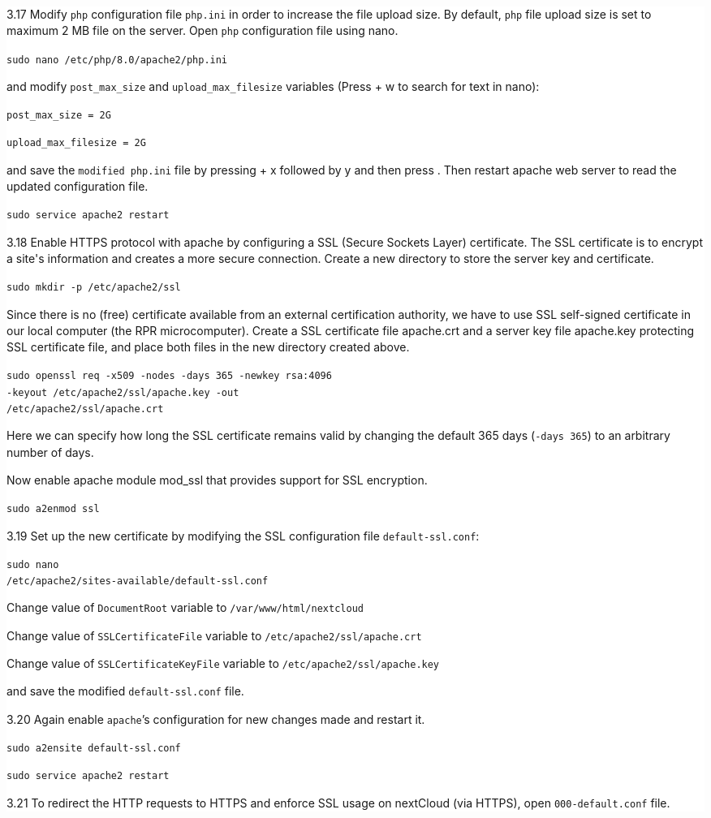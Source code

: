3.17 Modify <code>php</code> configuration file <code>php.ini</code> in order to increase the file upload size. By default, <code>php</code> file upload size is set to maximum 2 MB file on the server. Open <code>php</code> configuration file using nano.

<code>sudo nano /etc/php/8.0/apache2/php.ini</code>

and modify <code>post_max_size</code> and <code>upload_max_filesize</code> variables (Press <Ctrl> + w to search for text in nano):
  
<code>post_max_size = 2G</code>
  
<code>upload_max_filesize = 2G</code>

and save the <code>modified php.ini</code> file by pressing <Ctrl> + x followed by y and then press <Enter>. Then restart apache web server to read the updated configuration file.

<code>sudo service apache2 restart</code>

3.18 Enable HTTPS protocol with apache by configuring a SSL (Secure Sockets Layer) certificate. The SSL certificate is to encrypt a site's information and creates a more secure connection. Create a new directory to store the server key and certificate.

<code>sudo mkdir -p /etc/apache2/ssl</code>

Since there is no (free) certificate available from an external certification authority, we have to use SSL self-signed certificate in our local computer (the RPR microcomputer). Create a SSL certificate file apache.crt and a server key file apache.key protecting SSL certificate file, and place both files in the new directory created above.

<code>sudo openssl req -x509 -nodes -days 365 -newkey rsa:4096 -keyout /etc/apache2/ssl/apache.key -out /etc/apache2/ssl/apache.crt</code>

Here we can specify how long the SSL certificate remains valid by changing the default 365 days (<code>-days 365</code>) to an arbitrary number of days.

Now enable apache module mod_ssl that provides support for SSL encryption.

<code>sudo a2enmod ssl</code>

3.19 Set up the new certificate by modifying the SSL configuration file <code>default-ssl.conf</code>: 

<code>sudo nano /etc/apache2/sites-available/default-ssl.conf</code>

Change value of <code>DocumentRoot</code> variable to <code>/var/www/html/nextcloud</code>
  
Change value of <code>SSLCertificateFile</code> variable to <code>/etc/apache2/ssl/apache.crt</code>
  
Change value of <code>SSLCertificateKeyFile</code> variable to <code>/etc/apache2/ssl/apache.key</code>

and save the modified <code>default-ssl.conf</code> file.

3.20 Again enable <code>apache</code>’s configuration for new changes made and restart it.
  
<code>sudo a2ensite default-ssl.conf</code>

<code>sudo service apache2 restart</code>

3.21 To redirect the HTTP requests to HTTPS and enforce SSL usage on nextCloud (via HTTPS), open <code>000-default.conf</code> file.

